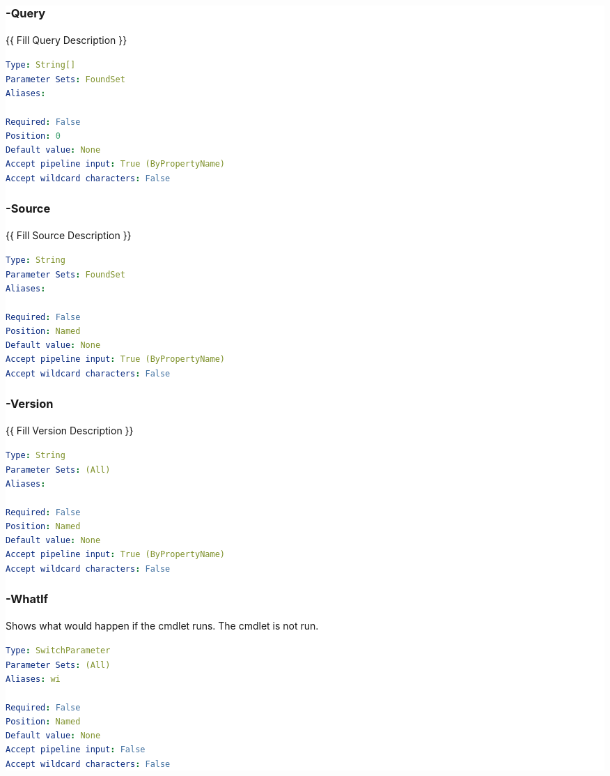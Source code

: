### -Query
{{ Fill Query Description }}

```yaml
Type: String[]
Parameter Sets: FoundSet
Aliases:

Required: False
Position: 0
Default value: None
Accept pipeline input: True (ByPropertyName)
Accept wildcard characters: False
```

### -Source
{{ Fill Source Description }}

```yaml
Type: String
Parameter Sets: FoundSet
Aliases:

Required: False
Position: Named
Default value: None
Accept pipeline input: True (ByPropertyName)
Accept wildcard characters: False
```

### -Version
{{ Fill Version Description }}

```yaml
Type: String
Parameter Sets: (All)
Aliases:

Required: False
Position: Named
Default value: None
Accept pipeline input: True (ByPropertyName)
Accept wildcard characters: False
```

### -WhatIf
Shows what would happen if the cmdlet runs.
The cmdlet is not run.

```yaml
Type: SwitchParameter
Parameter Sets: (All)
Aliases: wi

Required: False
Position: Named
Default value: None
Accept pipeline input: False
Accept wildcard characters: False
```

